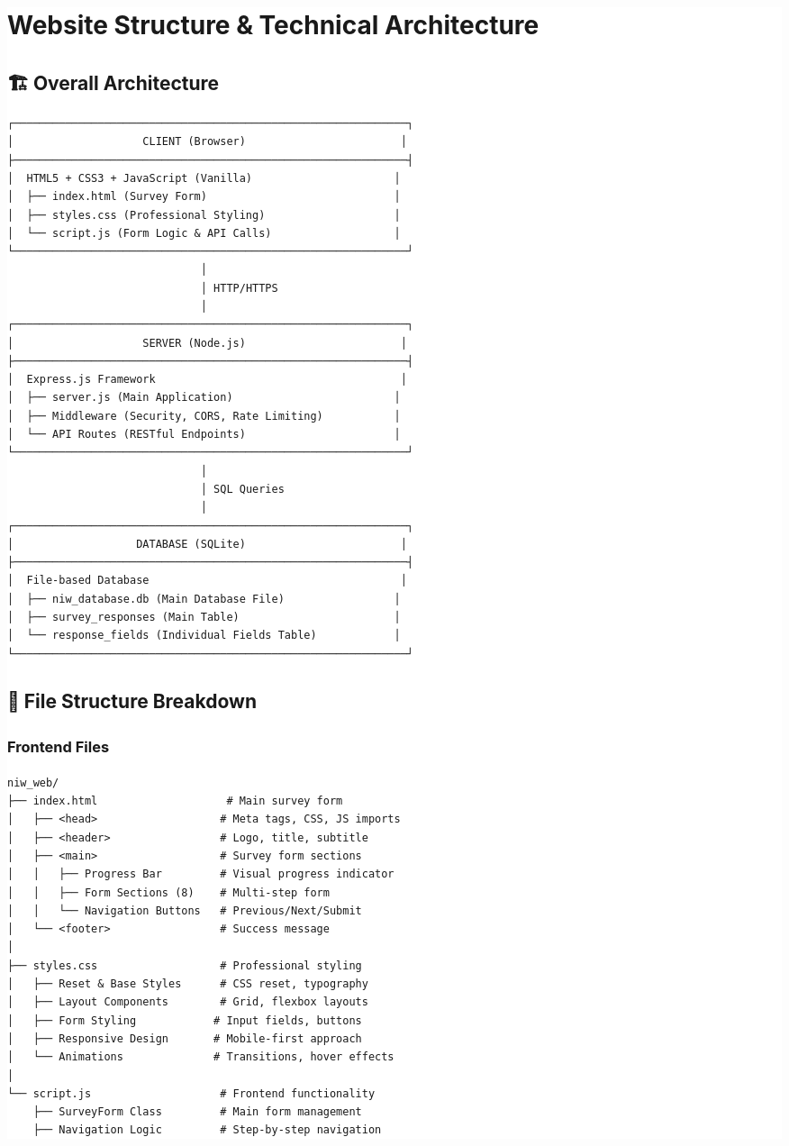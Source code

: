 # Website Structure & Technical Architecture

## 🏗️ Overall Architecture

```
┌─────────────────────────────────────────────────────────────┐
│                    CLIENT (Browser)                        │
├─────────────────────────────────────────────────────────────┤
│  HTML5 + CSS3 + JavaScript (Vanilla)                      │
│  ├── index.html (Survey Form)                             │
│  ├── styles.css (Professional Styling)                    │
│  └── script.js (Form Logic & API Calls)                   │
└─────────────────────────────────────────────────────────────┘
                              │
                              │ HTTP/HTTPS
                              │
┌─────────────────────────────────────────────────────────────┐
│                    SERVER (Node.js)                        │
├─────────────────────────────────────────────────────────────┤
│  Express.js Framework                                      │
│  ├── server.js (Main Application)                         │
│  ├── Middleware (Security, CORS, Rate Limiting)           │
│  └── API Routes (RESTful Endpoints)                       │
└─────────────────────────────────────────────────────────────┘
                              │
                              │ SQL Queries
                              │
┌─────────────────────────────────────────────────────────────┐
│                   DATABASE (SQLite)                        │
├─────────────────────────────────────────────────────────────┤
│  File-based Database                                       │
│  ├── niw_database.db (Main Database File)                 │
│  ├── survey_responses (Main Table)                        │
│  └── response_fields (Individual Fields Table)            │
└─────────────────────────────────────────────────────────────┘
```

## 📁 File Structure Breakdown

### Frontend Files
```
niw_web/
├── index.html                    # Main survey form
│   ├── <head>                   # Meta tags, CSS, JS imports
│   ├── <header>                 # Logo, title, subtitle
│   ├── <main>                   # Survey form sections
│   │   ├── Progress Bar         # Visual progress indicator
│   │   ├── Form Sections (8)    # Multi-step form
│   │   └── Navigation Buttons   # Previous/Next/Submit
│   └── <footer>                 # Success message
│
├── styles.css                   # Professional styling
│   ├── Reset & Base Styles      # CSS reset, typography
│   ├── Layout Components        # Grid, flexbox layouts
│   ├── Form Styling            # Input fields, buttons
│   ├── Responsive Design       # Mobile-first approach
│   └── Animations              # Transitions, hover effects
│
└── script.js                    # Frontend functionality
    ├── SurveyForm Class         # Main form management
    ├── Navigation Logic         # Step-by-step navigation
```